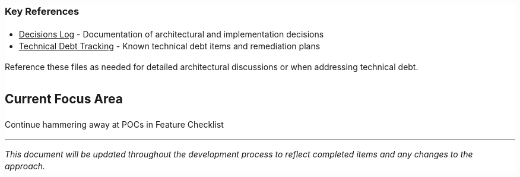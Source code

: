 ### Key References

- [Decisions Log](./decisions-log.md) - Documentation of architectural and implementation decisions
- [Technical Debt Tracking](./technical-debt.md) - Known technical debt items and remediation plans

Reference these files as needed for detailed architectural discussions or when addressing technical debt.

## Current Focus Area

Continue hammering away at POCs in Feature Checklist

---

*This document will be updated throughout the development process to reflect completed items and any changes to the approach.*
